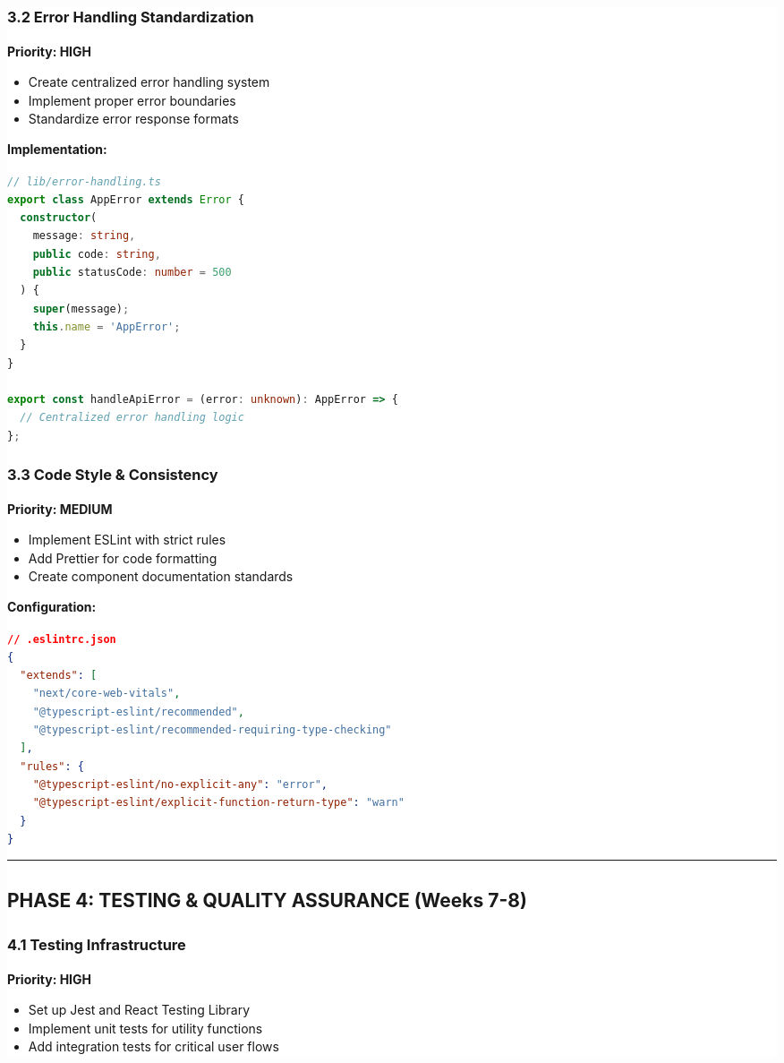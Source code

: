 ### **3.2 Error Handling Standardization**
**Priority: HIGH**
- Create centralized error handling system
- Implement proper error boundaries
- Standardize error response formats

**Implementation:**
```typescript
// lib/error-handling.ts
export class AppError extends Error {
  constructor(
    message: string,
    public code: string,
    public statusCode: number = 500
  ) {
    super(message);
    this.name = 'AppError';
  }
}

export const handleApiError = (error: unknown): AppError => {
  // Centralized error handling logic
};
```

### **3.3 Code Style & Consistency**
**Priority: MEDIUM**
- Implement ESLint with strict rules
- Add Prettier for code formatting
- Create component documentation standards

**Configuration:**
```json
// .eslintrc.json
{
  "extends": [
    "next/core-web-vitals",
    "@typescript-eslint/recommended",
    "@typescript-eslint/recommended-requiring-type-checking"
  ],
  "rules": {
    "@typescript-eslint/no-explicit-any": "error",
    "@typescript-eslint/explicit-function-return-type": "warn"
  }
}
```

---

## **PHASE 4: TESTING & QUALITY ASSURANCE (Weeks 7-8)**

### **4.1 Testing Infrastructure**
**Priority: HIGH**
- Set up Jest and React Testing Library
- Implement unit tests for utility functions
- Add integration tests for critical user flows
